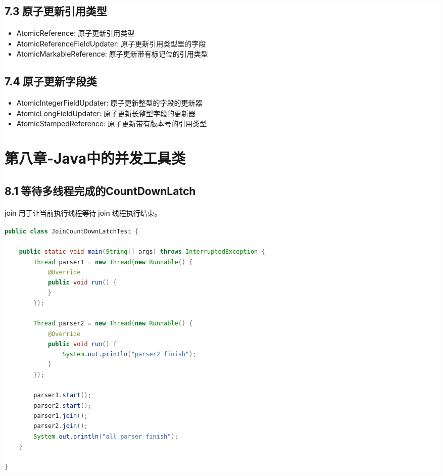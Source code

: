

## 7.3 原子更新引用类型

* AtomicReference: 原子更新引用类型
* AtomicReferenceFieldUpdater: 原子更新引用类型里的字段
* AtomicMarkableReference: 原子更新带有标记位的引用类型



## 7.4 原子更新字段类

* AtomicIntegerFieldUpdater:   原子更新整型的字段的更新器
* AtomicLongFieldUpdater:  原子更新长整型字段的更新器
* AtomicStampedReference:  原子更新带有版本号的引用类型





# 第八章-Java中的并发工具类



## 8.1 等待多线程完成的CountDownLatch

join 用于让当前执行线程等待 join 线程执行结束。

```java
public class JoinCountDownLatchTest {

    public static void main(String[] args) throws InterruptedException {
        Thread parser1 = new Thread(new Runnable() {
            @Override
            public void run() {
            }
        });

        Thread parser2 = new Thread(new Runnable() {
            @Override
            public void run() {
                System.out.println("parser2 finish");
            }
        });

        parser1.start();
        parser2.start();
        parser1.join();
        parser2.join();
        System.out.println("all parser finish");
    }

}
```
